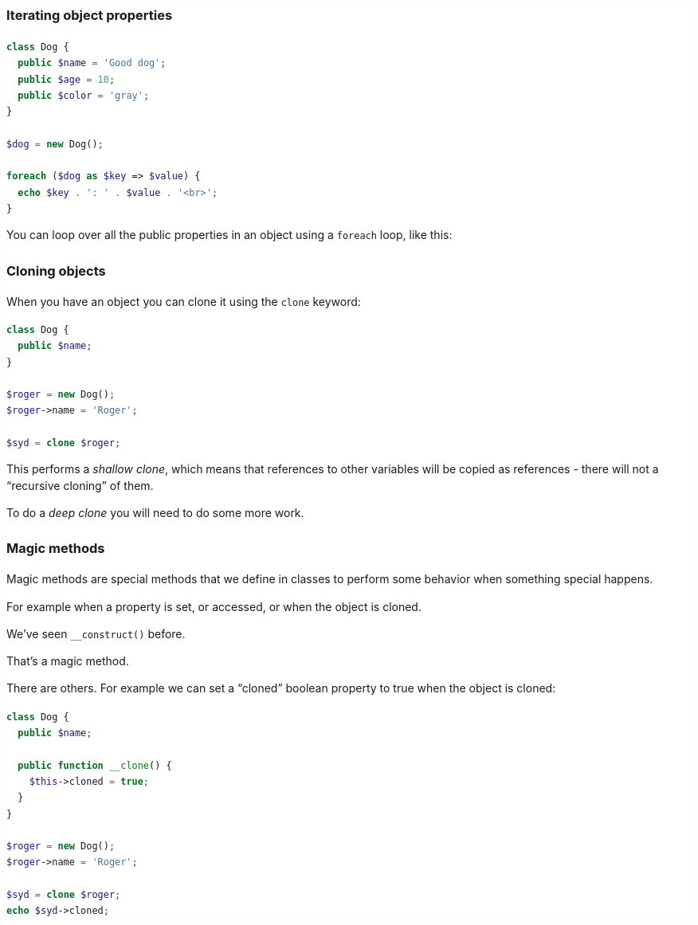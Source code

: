 ### Iterating object properties

```php
class Dog {
  public $name = 'Good dog';
  public $age = 10;
  public $color = 'gray';
}

$dog = new Dog();

foreach ($dog as $key => $value) {
  echo $key . ': ' . $value . '<br>';
}
```

You can loop over all the public properties in an object using a `foreach` loop, like this:

### Cloning objects

When you have an object you can clone it using the `clone` keyword:

```php
class Dog {
  public $name;
}

$roger = new Dog();
$roger->name = 'Roger';

$syd = clone $roger;
```

This performs a _shallow clone_, which means that references to other variables will be copied as references - there will not a “recursive cloning” of them.

To do a _deep clone_ you will need to do some more work.

### Magic methods

Magic methods are special methods that we define in classes to perform some behavior when something special happens.

For example when a property is set, or accessed, or when the object is cloned.

We’ve seen `__construct()` before.

That’s a magic method.

There are others. For example we can set a “cloned” boolean property to true when the object is cloned:

```php
class Dog {
  public $name;

  public function __clone() {
    $this->cloned = true;
  }
}

$roger = new Dog();
$roger->name = 'Roger';

$syd = clone $roger;
echo $syd->cloned;
```
